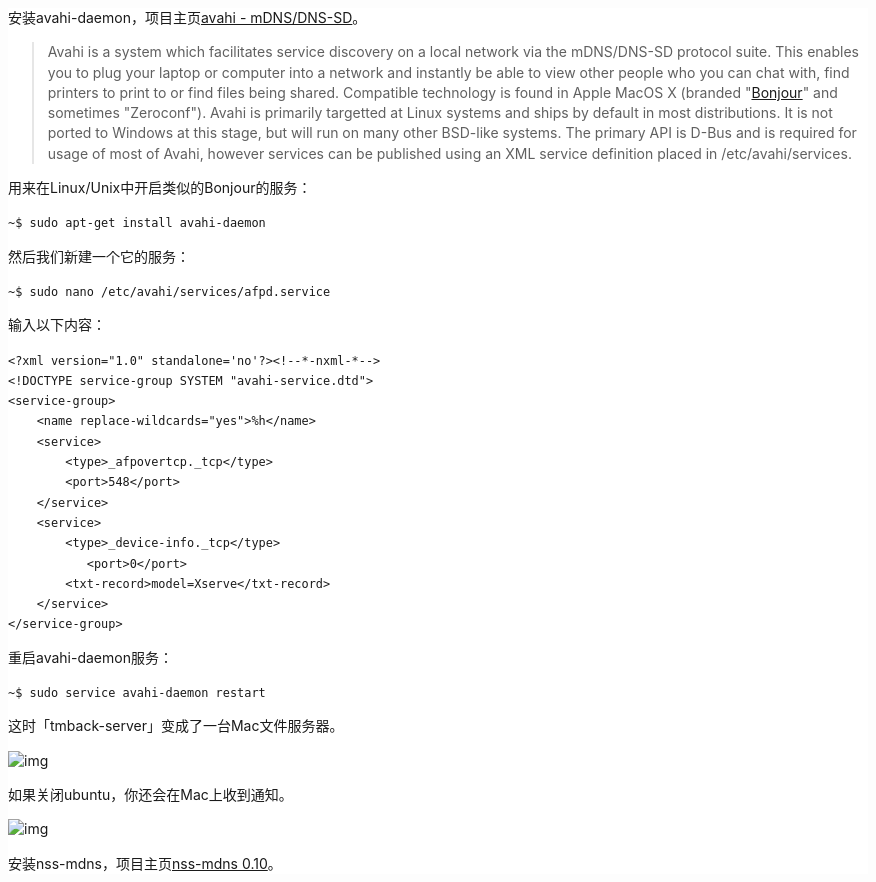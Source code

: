 安装avahi-daemon，项目主页[avahi - mDNS/DNS-SD](https://link.zhihu.com/?target=https%3A//www.avahi.org/)。

> Avahi is a system which facilitates service discovery on a local network via the mDNS/DNS-SD protocol suite. This enables you to plug your laptop or computer into a network and instantly be able to view other people who you can chat with, find printers to print to or find files being shared. Compatible technology is found in Apple MacOS X (branded "[Bonjour](https://link.zhihu.com/?target=http%3A//www.apple.com/macosx/features/bonjour/)" and sometimes "Zeroconf").
> Avahi is primarily targetted at Linux systems and ships by default in most distributions. It is not ported to Windows at this stage, but will run on many other BSD-like systems. The primary API is D-Bus and is required for usage of most of Avahi, however services can be published using an XML service definition placed in /etc/avahi/services.

用来在Linux/Unix中开启类似的Bonjour的服务：

```bash
~$ sudo apt-get install avahi-daemon
```

然后我们新建一个它的服务：

```text
~$ sudo nano /etc/avahi/services/afpd.service
```

输入以下内容：

```text
<?xml version="1.0" standalone='no'?><!--*-nxml-*-->
<!DOCTYPE service-group SYSTEM "avahi-service.dtd">
<service-group>
	<name replace-wildcards="yes">%h</name>
	<service>
        <type>_afpovertcp._tcp</type>
        <port>548</port>
    </service>
    <service>
        <type>_device-info._tcp</type>
 	       <port>0</port>
        <txt-record>model=Xserve</txt-record>
    </service>
</service-group>
```

重启avahi-daemon服务：

```bash
~$ sudo service avahi-daemon restart
```

这时「tmback-server」变成了一台Mac文件服务器。

![img](https://cdn.jsdelivr.net/gh/JoshuaChou2018/oss@main/uPic/v2-01fdd713e9cb7d1e3b2ce205007f2484_1440w.329RHZ.jpg)

如果关闭ubuntu，你还会在Mac上收到通知。

![img](https://cdn.jsdelivr.net/gh/JoshuaChou2018/oss@main/uPic/v2-3e05ad4dd11b68daaf379948d52e125b_1440w.mM2JHg.jpg)

安装nss-mdns，项目主页[nss-mdns 0.10](https://link.zhihu.com/?target=http%3A//0pointer.de/lennart/projects/nss-mdns/)。

